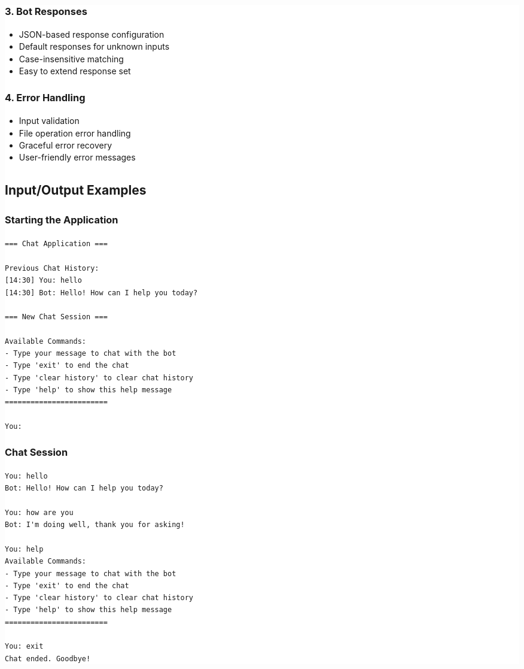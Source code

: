 ### 3. Bot Responses
- JSON-based response configuration
- Default responses for unknown inputs
- Case-insensitive matching
- Easy to extend response set

### 4. Error Handling
- Input validation
- File operation error handling
- Graceful error recovery
- User-friendly error messages

## Input/Output Examples

### Starting the Application
```
=== Chat Application ===

Previous Chat History:
[14:30] You: hello
[14:30] Bot: Hello! How can I help you today?

=== New Chat Session ===

Available Commands:
- Type your message to chat with the bot
- Type 'exit' to end the chat
- Type 'clear history' to clear chat history
- Type 'help' to show this help message
========================

You: 
```

### Chat Session
```
You: hello
Bot: Hello! How can I help you today?

You: how are you
Bot: I'm doing well, thank you for asking!

You: help
Available Commands:
- Type your message to chat with the bot
- Type 'exit' to end the chat
- Type 'clear history' to clear chat history
- Type 'help' to show this help message
========================

You: exit
Chat ended. Goodbye!
```
